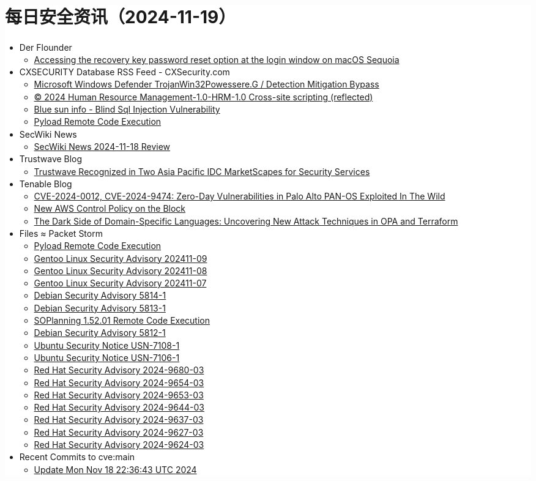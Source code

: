 # 每日安全资讯（2024-11-19）

- Der Flounder
  - [Accessing the recovery key password reset option at the login window on macOS Sequoia](https://derflounder.wordpress.com/2024/11/18/accessing-the-recovery-key-password-reset-option-at-the-login-window-on-macos-sequoia/)
- CXSECURITY Database RSS Feed - CXSecurity.com
  - [Microsoft Windows Defender TrojanWin32Powessere.G  / Detection Mitigation Bypass](https://cxsecurity.com/issue/WLB-2024110034)
  - [© 2024 Human Resource Management-1.0-HRM-1.0 Cross-site scripting (reflected)](https://cxsecurity.com/issue/WLB-2024110033)
  - [Blue sun info - Blind Sql Injection Vulnerability](https://cxsecurity.com/issue/WLB-2024110032)
  - [Pyload Remote Code Execution](https://cxsecurity.com/issue/WLB-2024110031)
- SecWiki News
  - [SecWiki News 2024-11-18 Review](http://www.sec-wiki.com/?2024-11-18)
- Trustwave Blog
  - [Trustwave Recognized in Two Asia Pacific IDC MarketScapes for Security Services](https://www.trustwave.com/en-us/resources/blogs/trustwave-blog/trustwave-recognized-in-two-asia-pacific-idc-marketscapes-for-security-services/)
- Tenable Blog
  - [CVE-2024-0012, CVE-2024-9474: Zero-Day Vulnerabilities in Palo Alto PAN-OS Exploited In The Wild](https://www.tenable.com/blog/cve-2024-0012-cve-2024-9474-zero-day-vulnerabilities-in-palo-alto-pan-os-exploited-in-the-wild)
  - [New AWS Control Policy on the Block](https://www.tenable.com/blog/new-aws-control-policy-on-the-block)
  - [The Dark Side of Domain-Specific Languages: Uncovering New Attack Techniques in OPA and Terraform](https://www.tenable.com/blog/the-dark-side-of-domain-specific-languages-uncovering-new-attack-techniques-in-opa-and)
- Files ≈ Packet Storm
  - [Pyload Remote Code Execution](https://packetstormsecurity.com/files/182692/pyload_js2py_cve_2024_39205.rb.txt)
  - [Gentoo Linux Security Advisory 202411-09](https://packetstormsecurity.com/files/182691/glsa-202411-09.txt)
  - [Gentoo Linux Security Advisory 202411-08](https://packetstormsecurity.com/files/182690/glsa-202411-08.txt)
  - [Gentoo Linux Security Advisory 202411-07](https://packetstormsecurity.com/files/182689/glsa-202411-07.txt)
  - [Debian Security Advisory 5814-1](https://packetstormsecurity.com/files/182688/dsa-5814-1.txt)
  - [Debian Security Advisory 5813-1](https://packetstormsecurity.com/files/182687/dsa-5813-1.txt)
  - [SOPlanning 1.52.01 Remote Code Execution](https://packetstormsecurity.com/files/182686/soplanning15201-exec.txt)
  - [Debian Security Advisory 5812-1](https://packetstormsecurity.com/files/182685/dsa-5812-1.txt)
  - [Ubuntu Security Notice USN-7108-1](https://packetstormsecurity.com/files/182684/USN-7108-1.txt)
  - [Ubuntu Security Notice USN-7106-1](https://packetstormsecurity.com/files/182683/USN-7106-1.txt)
  - [Red Hat Security Advisory 2024-9680-03](https://packetstormsecurity.com/files/182682/RHSA-2024-9680-03.txt)
  - [Red Hat Security Advisory 2024-9654-03](https://packetstormsecurity.com/files/182681/RHSA-2024-9654-03.txt)
  - [Red Hat Security Advisory 2024-9653-03](https://packetstormsecurity.com/files/182680/RHSA-2024-9653-03.txt)
  - [Red Hat Security Advisory 2024-9644-03](https://packetstormsecurity.com/files/182679/RHSA-2024-9644-03.txt)
  - [Red Hat Security Advisory 2024-9637-03](https://packetstormsecurity.com/files/182678/RHSA-2024-9637-03.txt)
  - [Red Hat Security Advisory 2024-9627-03](https://packetstormsecurity.com/files/182677/RHSA-2024-9627-03.txt)
  - [Red Hat Security Advisory 2024-9624-03](https://packetstormsecurity.com/files/182676/RHSA-2024-9624-03.txt)
- Recent Commits to cve:main
  - [Update Mon Nov 18 22:36:43 UTC 2024](https://github.com/trickest/cve/commit/a114c1e04254a97ebe21a89cb22fd7712b9be522)